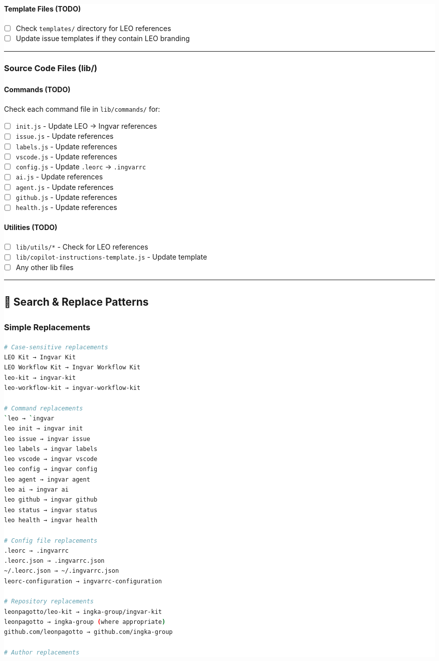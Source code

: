 #### Template Files (TODO)
- [ ] Check `templates/` directory for LEO references
- [ ] Update issue templates if they contain LEO branding

---

### Source Code Files (lib/)

#### Commands (TODO)
Check each command file in `lib/commands/` for:
- [ ] `init.js` - Update LEO → Ingvar references
- [ ] `issue.js` - Update references
- [ ] `labels.js` - Update references  
- [ ] `vscode.js` - Update references
- [ ] `config.js` - Update `.leorc` → `.ingvarrc`
- [ ] `ai.js` - Update references
- [ ] `agent.js` - Update references
- [ ] `github.js` - Update references
- [ ] `health.js` - Update references

#### Utilities (TODO)
- [ ] `lib/utils/*` - Check for LEO references
- [ ] `lib/copilot-instructions-template.js` - Update template
- [ ] Any other lib files

---

## 📝 Search & Replace Patterns

### Simple Replacements

```bash
# Case-sensitive replacements
LEO Kit → Ingvar Kit
LEO Workflow Kit → Ingvar Workflow Kit
leo-kit → ingvar-kit
leo-workflow-kit → ingvar-workflow-kit

# Command replacements
`leo → `ingvar
leo init → ingvar init
leo issue → ingvar issue
leo labels → ingvar labels
leo vscode → ingvar vscode
leo config → ingvar config
leo agent → ingvar agent
leo ai → ingvar ai
leo github → ingvar github
leo status → ingvar status
leo health → ingvar health

# Config file replacements
.leorc → .ingvarrc
.leorc.json → .ingvarrc.json
~/.leorc.json → ~/.ingvarrc.json
leorc-configuration → ingvarrc-configuration

# Repository replacements
leonpagotto/leo-kit → ingka-group/ingvar-kit
leonpagotto → ingka-group (where appropriate)
github.com/leonpagotto → github.com/ingka-group

# Author replacements
```